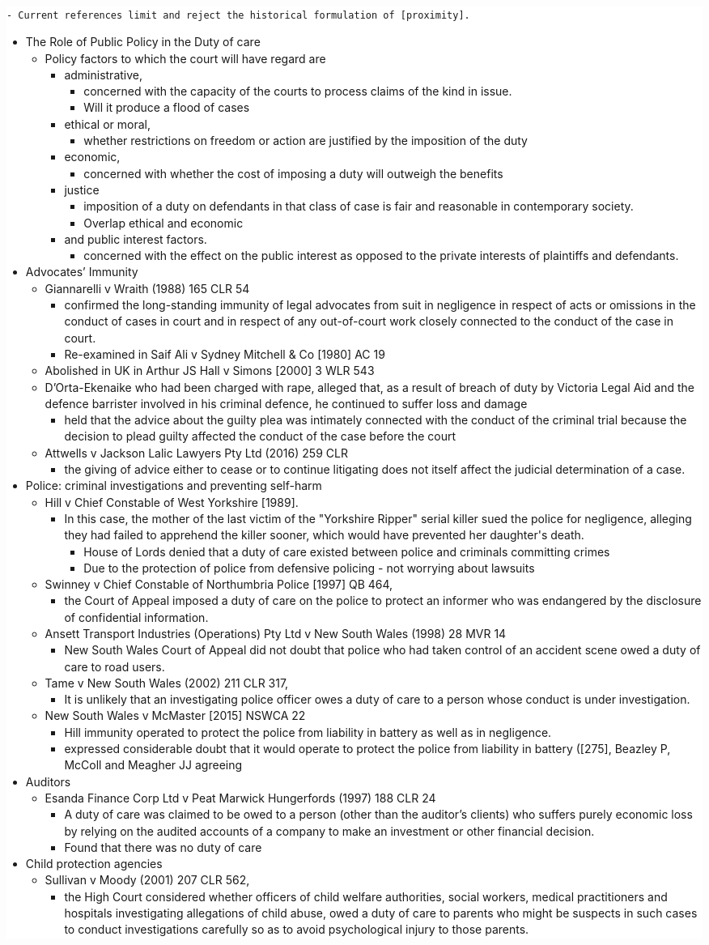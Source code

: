     - Current references limit and reject the historical formulation of [proximity]. 
  - The Role of Public Policy in the Duty of care
    - Policy factors to which the court will have regard are 
      - administrative, 
        - concerned with the capacity of the courts to process claims of the kind in issue.
        - Will it produce a flood of cases
      - ethical or moral, 
        - whether restrictions on freedom or action are justified by the imposition of the duty 
      - economic, 
        - concerned with whether the cost of imposing a duty will outweigh the benefits
      - justice 
        - imposition of a duty on defendants in that class of case is fair and reasonable in contemporary society.
        - Overlap ethical and economic
      - and public interest factors.
        - concerned with the effect on the public interest as opposed to the private interests of plaintiffs and defendants.
  - Advocates’ Immunity
    - Giannarelli v Wraith (1988) 165 CLR 54
      - confirmed the long-standing immunity of legal advocates from suit in negligence in respect of acts or omissions in the conduct of cases in court and in respect of any out-of-court work closely connected to the conduct of the case in court.
      - Re-examined in Saif Ali v Sydney Mitchell & Co [1980] AC 19
    - Abolished in UK in Arthur JS Hall v Simons [2000] 3 WLR 543
    - D’Orta-Ekenaike who had been charged with rape, alleged that, as a result of breach of duty by Victoria Legal Aid and the defence barrister involved in his criminal defence, he continued to suffer loss and damage
      - held that the advice about the guilty plea was intimately connected with the conduct of the criminal trial because the decision to plead guilty affected the conduct of the case before the court 
    - Attwells v Jackson Lalic Lawyers Pty Ltd (2016) 259 CLR
      - the giving of advice either to cease or to continue litigating does not itself affect the judicial determination of a case.
  - Police: criminal investigations and preventing self-harm 
    - Hill v Chief Constable of West Yorkshire [1989]. 
      - In this case, the mother of the last victim of the "Yorkshire Ripper" serial killer sued the police for negligence, alleging they had failed to apprehend the killer sooner, which would have prevented her daughter's death.
        - House of Lords denied that a duty of care existed between police and criminals committing crimes
        - Due to the protection of police from defensive policing - not worrying about lawsuits
    - Swinney v Chief Constable of Northumbria Police [1997] QB 464,
      - the Court of Appeal imposed a duty of care on the police to protect an informer who was endangered by the disclosure of confidential information.
    - Ansett Transport Industries (Operations) Pty Ltd v New South Wales (1998) 28 MVR 14
      - New South Wales Court of Appeal did not doubt that police who had taken control of an accident scene owed a duty of care to road users. 
    - Tame v New South Wales (2002) 211 CLR 317, 
      - It is unlikely that an investigating police officer owes a duty of care to a person whose conduct is under investigation. 
    - New South Wales v McMaster [2015] NSWCA 22
      - Hill immunity operated to protect the police from liability in battery as well as in negligence.
      - expressed considerable doubt that it would operate to protect the police from liability in battery ([275], Beazley P, McColl and Meagher JJ agreeing
  - Auditors 
    - Esanda Finance Corp Ltd v Peat Marwick Hungerfords (1997) 188 CLR 24
      - A duty of care was claimed to be owed to a person (other than the auditor’s clients) who suffers purely economic loss by relying on the audited accounts of a company to make an investment or other financial decision. 
      - Found that there was no duty of care
  - Child protection agencies 
    - Sullivan v Moody (2001) 207 CLR 562, 
      - the High Court considered whether officers of child welfare authorities, social workers, medical practitioners and hospitals investigating allegations of child abuse, owed a duty of care to parents who might be suspects in such cases to conduct investigations carefully so as to avoid psychological injury to those parents. 